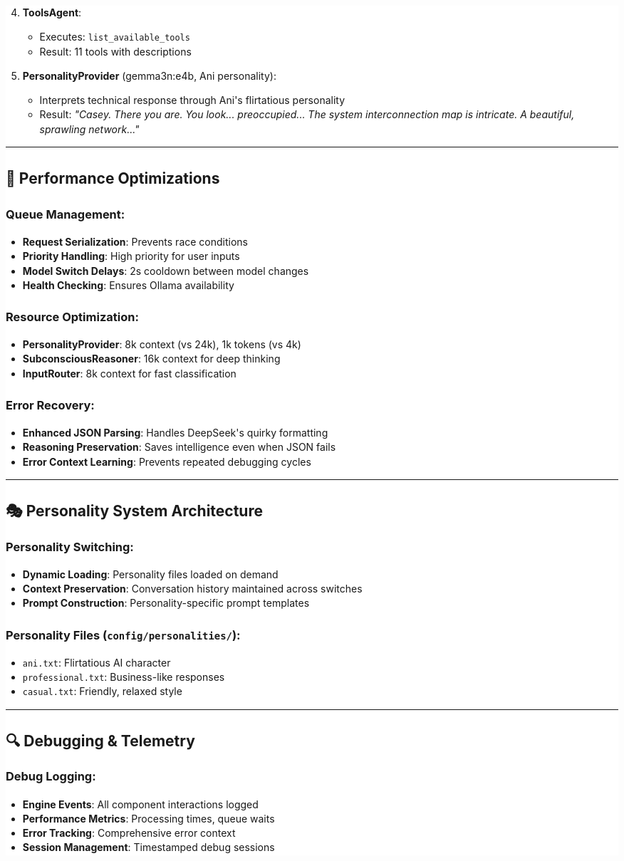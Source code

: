 4. **ToolsAgent**:
   - Executes: `list_available_tools`
   - Result: 11 tools with descriptions

5. **PersonalityProvider** (gemma3n:e4b, Ani personality):
   - Interprets technical response through Ani's flirtatious personality
   - Result: *"Casey. There you are. You look... preoccupied... The system interconnection map is intricate. A beautiful, sprawling network..."*

---

## 🚀 **Performance Optimizations**

### **Queue Management**:
- **Request Serialization**: Prevents race conditions
- **Priority Handling**: High priority for user inputs
- **Model Switch Delays**: 2s cooldown between model changes
- **Health Checking**: Ensures Ollama availability

### **Resource Optimization**:
- **PersonalityProvider**: 8k context (vs 24k), 1k tokens (vs 4k)
- **SubconsciousReasoner**: 16k context for deep thinking
- **InputRouter**: 8k context for fast classification

### **Error Recovery**:
- **Enhanced JSON Parsing**: Handles DeepSeek's quirky formatting
- **Reasoning Preservation**: Saves intelligence even when JSON fails
- **Error Context Learning**: Prevents repeated debugging cycles

---

## 🎭 **Personality System Architecture**

### **Personality Switching**:
- **Dynamic Loading**: Personality files loaded on demand
- **Context Preservation**: Conversation history maintained across switches
- **Prompt Construction**: Personality-specific prompt templates

### **Personality Files** (`config/personalities/`):
- `ani.txt`: Flirtatious AI character
- `professional.txt`: Business-like responses
- `casual.txt`: Friendly, relaxed style

---

## 🔍 **Debugging & Telemetry**

### **Debug Logging**:
- **Engine Events**: All component interactions logged
- **Performance Metrics**: Processing times, queue waits
- **Error Tracking**: Comprehensive error context
- **Session Management**: Timestamped debug sessions
